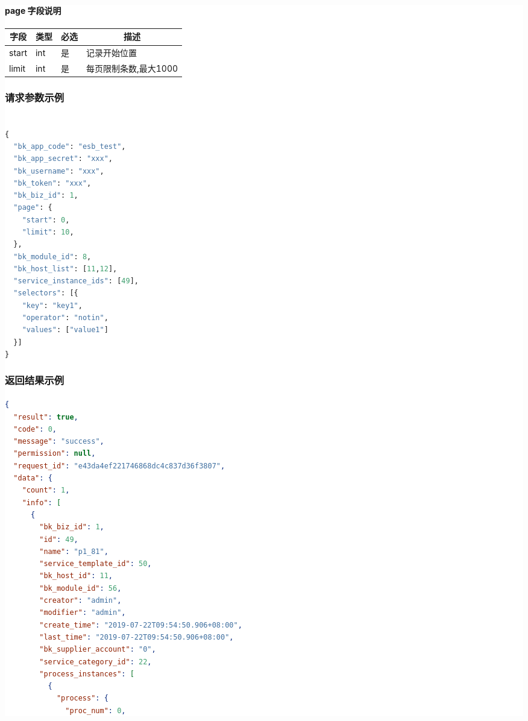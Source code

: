 #### page 字段说明

| 字段  | 类型   | 必选 | 描述                  |
| ----- | ------ | ---- | --------------------- |
| start | int    | 是   | 记录开始位置          |
| limit | int    | 是   | 每页限制条数,最大1000 |

### 请求参数示例

```python

{
  "bk_app_code": "esb_test",
  "bk_app_secret": "xxx",
  "bk_username": "xxx",
  "bk_token": "xxx",
  "bk_biz_id": 1,
  "page": {
    "start": 0,
    "limit": 10,
  },
  "bk_module_id": 8,
  "bk_host_list": [11,12],
  "service_instance_ids": [49],
  "selectors": [{
    "key": "key1",
    "operator": "notin",
    "values": ["value1"]
  }]
}


```

### 返回结果示例

```json
{
  "result": true,
  "code": 0,
  "message": "success",
  "permission": null,
  "request_id": "e43da4ef221746868dc4c837d36f3807",
  "data": {
    "count": 1,
    "info": [
      {
        "bk_biz_id": 1,
        "id": 49,
        "name": "p1_81",
        "service_template_id": 50,
        "bk_host_id": 11,
        "bk_module_id": 56,
        "creator": "admin",
        "modifier": "admin",
        "create_time": "2019-07-22T09:54:50.906+08:00",
        "last_time": "2019-07-22T09:54:50.906+08:00",
        "bk_supplier_account": "0",
        "service_category_id": 22,
        "process_instances": [
          {
            "process": {
              "proc_num": 0,
```